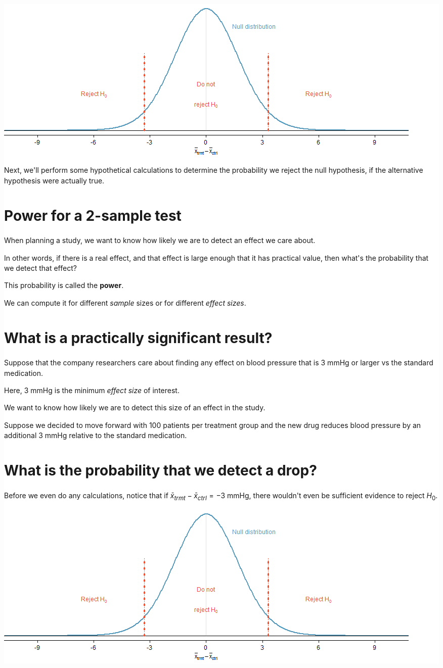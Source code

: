 ![null with rejection](power_null_B_0_1_7_with_rejection_region.png)

Next, we'll perform some hypothetical calculations to determine the probability we reject the null hypothesis, if the alternative hypothesis were actually true.

Power for a 2-sample test
========================================================

When planning a study, we want to know how likely we are to detect an effect we care about.

In other words, if there is a real effect, and that effect is large enough that it has practical value,
then what's the probability that we detect that effect? 

This probability is called the __power__.

We can compute it for different _sample_ sizes or for different _effect sizes_.

What is a practically significant result?
========================================================
Suppose that the company researchers care about finding any effect on blood pressure that is 3 mmHg or larger vs the standard medication.

Here, 3 mmHg is the minimum _effect size_ of interest.

We want to know how likely we are to detect this size of an effect in the study.

Suppose we decided to move forward with 100 patients per treatment group and the new drug reduces blood pressure by an additional 3 mmHg relative to the standard medication. 

What is the probability that we detect a drop?
========================================================

Before we even do any calculations, notice that if $\bar{x}_{trmt} - \bar{x}_{ctrl} = -3$ mmHg, there wouldn't even be sufficient evidence to reject $H_0$. 

![null with rejection](power_null_B_0_1_7_with_rejection_region.png)

